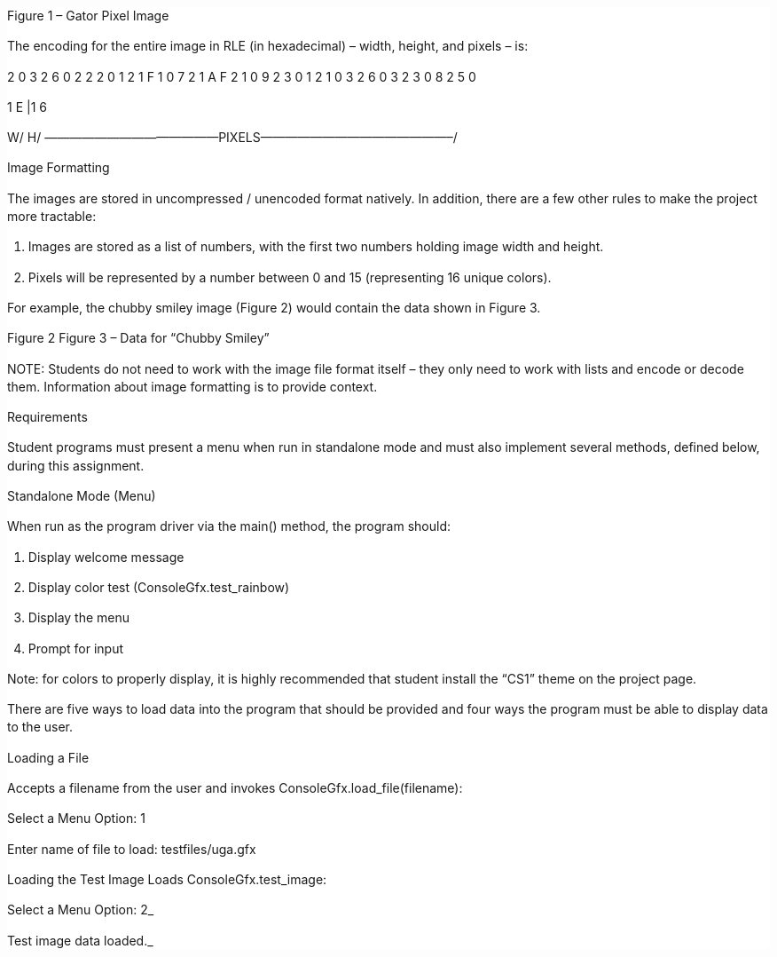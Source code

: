 Figure 1 – Gator Pixel Image

The encoding for the entire image in RLE (in hexadecimal) – width, height, and pixels – is:

2 0 3 2 6 0 2 2 2 0 1 2 1 F 1 0 7 2 1 A F 2 1 0 9 2 3 0 1 2 1 0 3 2 6 0 3 2 3 0 8 2 5 0

1 E |1 6

W/ H/ ——————————————PIXELS———————————————–/

Image Formatting

The images are stored in uncompressed / unencoded format natively. In addition, there are a few other rules to make the project more tractable:

1. Images are stored as a list of numbers, with the first two numbers holding image width and height.

2. Pixels will be represented by a number between 0 and 15 (representing 16 unique colors).

For example, the chubby smiley image (Figure 2) would contain the data shown in Figure 3.

Figure 2 Figure 3 – Data for “Chubby Smiley”

NOTE: Students do not need to work with the image file format itself – they only need to work with lists and encode or decode them. Information about image formatting is to provide context.

Requirements

Student programs must present a menu when run in standalone mode and must also implement several methods, defined below, during this assignment.

Standalone Mode (Menu)

When run as the program driver via the main() method, the program should:

1) Display welcome message

2) Display color test (ConsoleGfx.test_rainbow)

3) Display the menu

4) Prompt for input

Note: for colors to properly display, it is highly recommended that student install the “CS1” theme on the project page.

There are five ways to load data into the program that should be provided and four ways the program must be able to display data to the user.

Loading a File

Accepts a filename from the user and invokes ConsoleGfx.load_file(filename):

Select a Menu Option: 1

Enter name of file to load: testfiles/uga.gfx

Loading the Test Image Loads ConsoleGfx.test_image:

Select a Menu Option: 2_

Test image data loaded._

